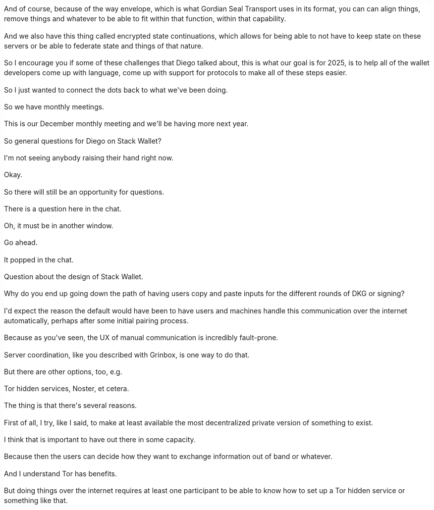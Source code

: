 And of course, because of the way envelope, which is what Gordian Seal Transport uses in its format, you can can align things, remove things and whatever to be able to fit within that function, within that capability.

And we also have this thing called encrypted state continuations, which allows for being able to not have to keep state on these servers or be able to federate state and things of that nature.

So I encourage you if some of these challenges that Diego talked about, this is what our goal is for 2025, is to help all of the wallet developers come up with language, come up with support for protocols to make all of these steps easier.

So I just wanted to connect the dots back to what we've been doing.

So we have monthly meetings.

This is our December monthly meeting and we'll be having more next year.

So general questions for Diego on Stack Wallet?

I'm not seeing anybody raising their hand right now.

Okay.

So there will still be an opportunity for questions.

There is a question here in the chat.

Oh, it must be in another window.

Go ahead.

It popped in the chat.

Question about the design of Stack Wallet.

Why do you end up going down the path of having users copy and paste inputs for the different rounds of DKG or signing?

I'd expect the reason the default would have been to have users and machines handle this communication over the internet automatically, perhaps after some initial pairing process.

Because as you've seen, the UX of manual communication is incredibly fault-prone.

Server coordination, like you described with Grinbox, is one way to do that.

But there are other options, too, e.g.

Tor hidden services, Noster, et cetera.

The thing is that there's several reasons.

First of all, I try, like I said, to make at least available the most decentralized private version of something to exist.

I think that is important to have out there in some capacity.

Because then the users can decide how they want to exchange information out of band or whatever.

And I understand Tor has benefits.

But doing things over the internet requires at least one participant to be able to know how to set up a Tor hidden service or something like that.

